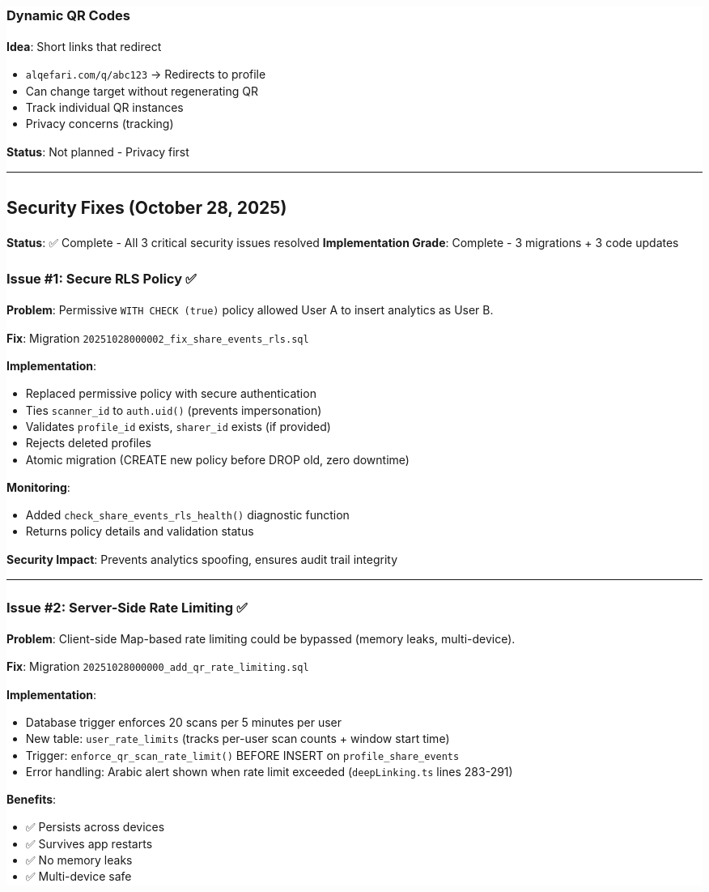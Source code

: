 ### Dynamic QR Codes

**Idea**: Short links that redirect
- `alqefari.com/q/abc123` → Redirects to profile
- Can change target without regenerating QR
- Track individual QR instances
- Privacy concerns (tracking)

**Status**: Not planned - Privacy first

---

## Security Fixes (October 28, 2025)

**Status**: ✅ Complete - All 3 critical security issues resolved
**Implementation Grade**: Complete - 3 migrations + 3 code updates

### Issue #1: Secure RLS Policy ✅

**Problem**: Permissive `WITH CHECK (true)` policy allowed User A to insert analytics as User B.

**Fix**: Migration `20251028000002_fix_share_events_rls.sql`

**Implementation**:
- Replaced permissive policy with secure authentication
- Ties `scanner_id` to `auth.uid()` (prevents impersonation)
- Validates `profile_id` exists, `sharer_id` exists (if provided)
- Rejects deleted profiles
- Atomic migration (CREATE new policy before DROP old, zero downtime)

**Monitoring**:
- Added `check_share_events_rls_health()` diagnostic function
- Returns policy details and validation status

**Security Impact**: Prevents analytics spoofing, ensures audit trail integrity

---

### Issue #2: Server-Side Rate Limiting ✅

**Problem**: Client-side Map-based rate limiting could be bypassed (memory leaks, multi-device).

**Fix**: Migration `20251028000000_add_qr_rate_limiting.sql`

**Implementation**:
- Database trigger enforces 20 scans per 5 minutes per user
- New table: `user_rate_limits` (tracks per-user scan counts + window start time)
- Trigger: `enforce_qr_scan_rate_limit()` BEFORE INSERT on `profile_share_events`
- Error handling: Arabic alert shown when rate limit exceeded (`deepLinking.ts` lines 283-291)

**Benefits**:
- ✅ Persists across devices
- ✅ Survives app restarts
- ✅ No memory leaks
- ✅ Multi-device safe
